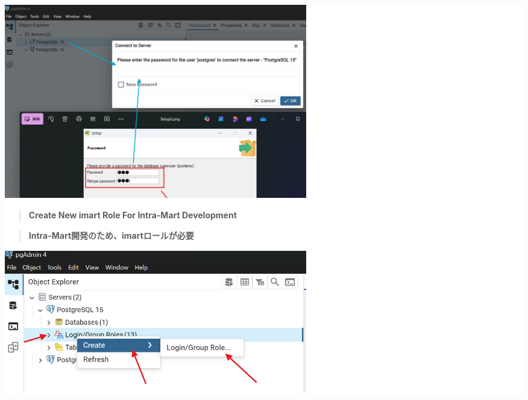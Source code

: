   <img src="media/PostgreSQL/DBPassword.png" alt="images" width="500"/>
</p>


> **Create New imart Role For Intra-Mart Development** 

> **Intra-Mart開発のため、imartロールが必要** 

<p align="left">
  <img src="media/PostgreSQL/CreateRole.png" alt="images" width="500"/>
</p>
